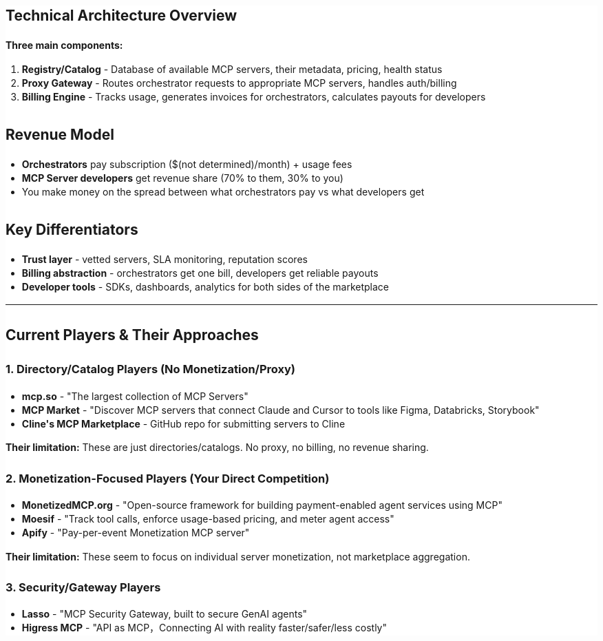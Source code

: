 ## Technical Architecture Overview

**Three main components:**

1. **Registry/Catalog** - Database of available MCP servers, their metadata, pricing, health status
2. **Proxy Gateway** - Routes orchestrator requests to appropriate MCP servers, handles auth/billing
3. **Billing Engine** - Tracks usage, generates invoices for orchestrators, calculates payouts for developers

## Revenue Model

- **Orchestrators** pay subscription ($(not determined)/month) + usage fees
- **MCP Server developers** get revenue share (70% to them, 30% to you)
- You make money on the spread between what orchestrators pay vs what developers get

## Key Differentiators

- **Trust layer** - vetted servers, SLA monitoring, reputation scores
- **Billing abstraction** - orchestrators get one bill, developers get reliable payouts
- **Developer tools** - SDKs, dashboards, analytics for both sides of the marketplace

---


## Current Players & Their Approaches

### 1. **Directory/Catalog Players** (No Monetization/Proxy)
- **mcp.so** - "The largest collection of MCP Servers"
- **MCP Market** - "Discover MCP servers that connect Claude and Cursor to tools like Figma, Databricks, Storybook"
- **Cline's MCP Marketplace** - GitHub repo for submitting servers to Cline

**Their limitation:** These are just directories/catalogs. No proxy, no billing, no revenue sharing.

### 2. **Monetization-Focused Players** (Your Direct Competition)
- **MonetizedMCP.org** - "Open-source framework for building payment-enabled agent services using MCP"
- **Moesif** - "Track tool calls, enforce usage-based pricing, and meter agent access"
- **Apify** - "Pay-per-event Monetization MCP server"

**Their limitation:** These seem to focus on individual server monetization, not marketplace aggregation.

### 3. **Security/Gateway Players**
- **Lasso** - "MCP Security Gateway, built to secure GenAI agents"
- **Higress MCP** - "API as MCP，Connecting AI with reality faster/safer/less costly"

